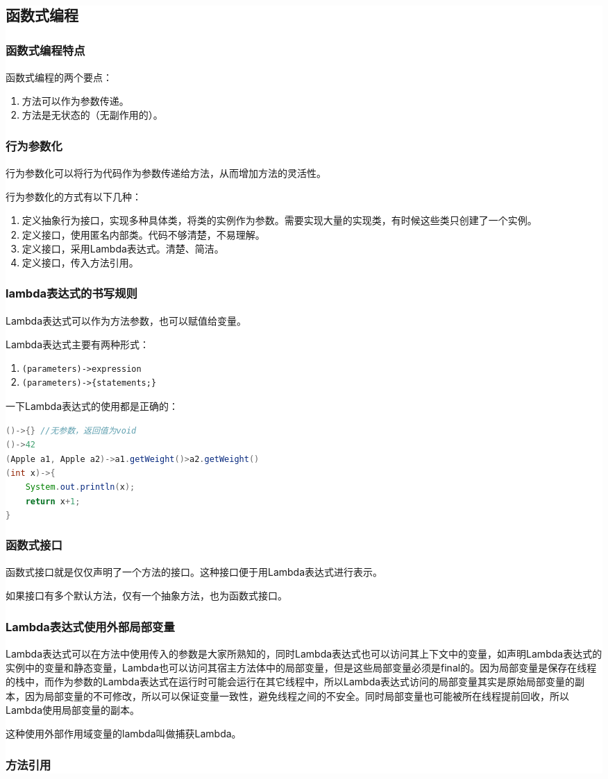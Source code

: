 
## 函数式编程
### 函数式编程特点     

函数式编程的两个要点：   
1. 方法可以作为参数传递。   
2. 方法是无状态的（无副作用的）。

### 行为参数化   

行为参数化可以将行为代码作为参数传递给方法，从而增加方法的灵活性。    

行为参数化的方式有以下几种：  
1. 定义抽象行为接口，实现多种具体类，将类的实例作为参数。需要实现大量的实现类，有时候这些类只创建了一个实例。   
2. 定义接口，使用匿名内部类。代码不够清楚，不易理解。   
3. 定义接口，采用Lambda表达式。清楚、简洁。    
4. 定义接口，传入方法引用。   

### lambda表达式的书写规则    

Lambda表达式可以作为方法参数，也可以赋值给变量。    

Lambda表达式主要有两种形式：   
1. `(parameters)->expression`   
2. `(parameters)->{statements;}`   

一下Lambda表达式的使用都是正确的：   

```java  
()->{} //无参数，返回值为void
()->42
(Apple a1, Apple a2)->a1.getWeight()>a2.getWeight()
(int x)->{
    System.out.println(x);
    return x+1;
}
```

### 函数式接口   

函数式接口就是仅仅声明了一个方法的接口。这种接口便于用Lambda表达式进行表示。

如果接口有多个默认方法，仅有一个抽象方法，也为函数式接口。


### Lambda表达式使用外部局部变量   

Lambda表达式可以在方法中使用传入的参数是大家所熟知的，同时Lambda表达式也可以访问其上下文中的变量，如声明Lambda表达式的实例中的变量和静态变量，Lambda也可以访问其宿主方法体中的局部变量，但是这些局部变量必须是final的。因为局部变量是保存在线程的栈中，而作为参数的Lambda表达式在运行时可能会运行在其它线程中，所以Lambda表达式访问的局部变量其实是原始局部变量的副本，因为局部变量的不可修改，所以可以保证变量一致性，避免线程之间的不安全。同时局部变量也可能被所在线程提前回收，所以Lambda使用局部变量的副本。

这种使用外部作用域变量的lambda叫做捕获Lambda。   


### 方法引用   
